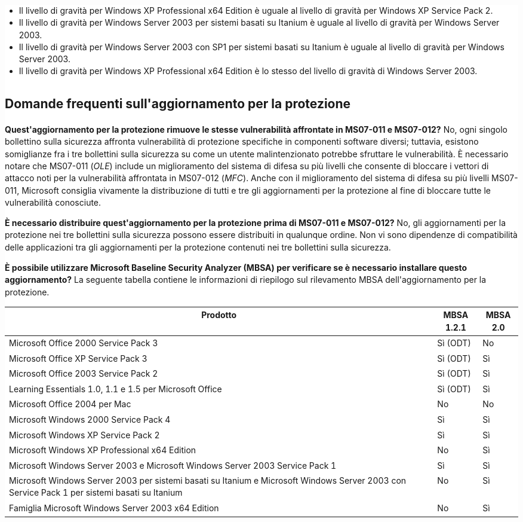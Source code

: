 -   Il livello di gravità per Windows XP Professional x64 Edition è uguale al livello di gravità per Windows XP Service Pack 2.
-   Il livello di gravità per Windows Server 2003 per sistemi basati su Itanium è uguale al livello di gravità per Windows Server 2003.
-   Il livello di gravità per Windows Server 2003 con SP1 per sistemi basati su Itanium è uguale al livello di gravità per Windows Server 2003.
-   Il livello di gravità per Windows XP Professional x64 Edition è lo stesso del livello di gravità di Windows Server 2003.

Domande frequenti sull'aggiornamento per la protezione
------------------------------------------------------

<span></span>
**Quest'aggiornamento per la protezione rimuove le stesse vulnerabilità affrontate in MS07-011 e MS07-012?**
No, ogni singolo bollettino sulla sicurezza affronta vulnerabilità di protezione specifiche in componenti software diversi; tuttavia, esistono somiglianze fra i tre bollettini sulla sicurezza su come un utente malintenzionato potrebbe sfruttare le vulnerabilità. È necessario notare che MS07-011 (*OLE*) include un miglioramento del sistema di difesa su più livelli che consente di bloccare i vettori di attacco noti per la vulnerabilità affrontata in MS07-012 (*MFC*). Anche con il miglioramento del sistema di difesa su più livelli MS07-011, Microsoft consiglia vivamente la distribuzione di tutti e tre gli aggiornamenti per la protezione al fine di bloccare tutte le vulnerabilità conosciute.

**È necessario distribuire quest'aggiornamento per la protezione prima di MS07-011 e MS07-012?**
No, gli aggiornamenti per la protezione nei tre bollettini sulla sicurezza possono essere distribuiti in qualunque ordine. Non vi sono dipendenze di compatibilità delle applicazioni tra gli aggiornamenti per la protezione contenuti nei tre bollettini sulla sicurezza.

**È possibile utilizzare Microsoft Baseline Security Analyzer (MBSA) per verificare se è necessario installare questo aggiornamento?**
La seguente tabella contiene le informazioni di riepilogo sul rilevamento MBSA dell'aggiornamento per la protezione.

| Prodotto                                                                                                                                     | MBSA 1.2.1 | MBSA 2.0 |
|----------------------------------------------------------------------------------------------------------------------------------------------|------------|----------|
| Microsoft Office 2000 Service Pack 3                                                                                                         | Sì (ODT)   | No       |
| Microsoft Office XP Service Pack 3                                                                                                           | Sì (ODT)   | Sì       |
| Microsoft Office 2003 Service Pack 2                                                                                                         | Sì (ODT)   | Sì       |
| Learning Essentials 1.0, 1.1 e 1.5 per Microsoft Office                                                                                      | Sì (ODT)   | Sì       |
| Microsoft Office 2004 per Mac                                                                                                                | No         | No       |
| Microsoft Windows 2000 Service Pack 4                                                                                                        | Sì         | Sì       |
| Microsoft Windows XP Service Pack 2                                                                                                          | Sì         | Sì       |
| Microsoft Windows XP Professional x64 Edition                                                                                                | No         | Sì       |
| Microsoft Windows Server 2003 e Microsoft Windows Server 2003 Service Pack 1                                                                 | Sì         | Sì       |
| Microsoft Windows Server 2003 per sistemi basati su Itanium e Microsoft Windows Server 2003 con Service Pack 1 per sistemi basati su Itanium | No         | Sì       |
| Famiglia Microsoft Windows Server 2003 x64 Edition                                                                                           | No         | Sì       |
